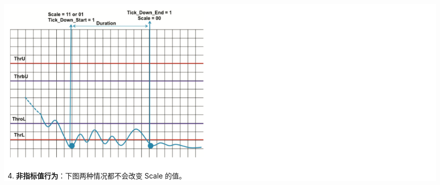 <img src="img/image-20211204172328041.png" alt="image-20211204172328041" style="zoom:40%;" />

4. **非指标值行为**：下图两种情况都不会改变 Scale 的值。

